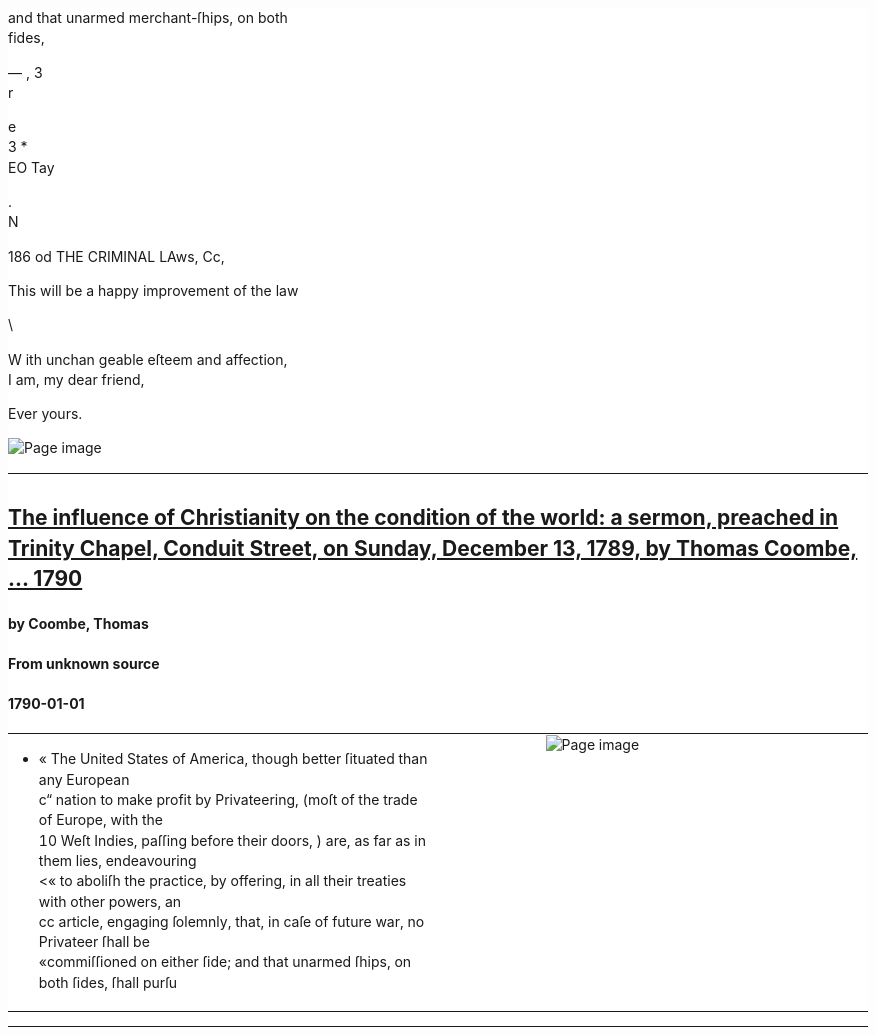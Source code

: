 and that unarmed merchant-ſhips, on both  
fides,  
  
— , 3  
r  
  
e  
3 *  
EO Tay  
  
.  
N  
  
186 od THE CRIMINAL LAws, Cc,  
  
  
This will be a happy improvement of the law  
  
\
  
  
W ith unchan geable eſteem and affection,  
I am, my dear friend,  
  
Ever yours.
</td><td style="width: 50%; max-height: 75%; margin: auto; display: block;">
<img alt="Page image" src="https://iiif.archive.org/image/iiif/2/bim_eighteenth-century_philosophical-and-miscel_franklin-benjamin_1787%2Fbim_eighteenth-century_philosophical-and-miscel_franklin-benjamin_1787_jp2.zip%2Fbim_eighteenth-century_philosophical-and-miscel_franklin-benjamin_1787_jp2%2Fbim_eighteenth-century_philosophical-and-miscel_franklin-benjamin_1787_0187.jp2/pct:15.771052089767347,28.357641090678502,69.71381511220918,57.88205453392517/!600,600/0/default.jpg"/>
</td>
</tr></table>

---

## [The influence of Christianity on the condition of the world: a sermon, preached in Trinity Chapel, Conduit Street, on Sunday, December 13, 1789, by Thomas Coombe, ...  1790](https://archive.org/details/bim_eighteenth-century_the-influence-of-christi_coombe-thomas_1790/page/n9/mode/1up?view=theater)

#### by Coombe, Thomas

#### From unknown source

#### 1790-01-01

<table style="width: 100%;"><tr><td style="width: 50%">

  
* « The United States of America, though better ſituated than any European  
c“ nation to make profit by Privateering, (moſt of the trade of Europe, with the  
10 Weſt Indies, paſſing before their doors, ) are, as far as in them lies, endeavouring  
&lt;« to aboliſh the practice, by offering, in all their treaties with other powers, an  
cc article, engaging ſolemnly, that, in caſe of future war, no Privateer ſhall be  
«commiſſioned on either ſide; and that unarmed ſhips, on both ſides, ſhall purſu
</td><td style="width: 50%; max-height: 75%; margin: auto; display: block;">
<img alt="Page image" src="https://iiif.archive.org/image/iiif/2/bim_eighteenth-century_the-influence-of-christi_coombe-thomas_1790%2Fbim_eighteenth-century_the-influence-of-christi_coombe-thomas_1790_jp2.zip%2Fbim_eighteenth-century_the-influence-of-christi_coombe-thomas_1790_jp2%2Fbim_eighteenth-century_the-influence-of-christi_coombe-thomas_1790_0009.jp2/pct:16.961581380519686,62.70218839200761,65.02470907062012,12.33349191246432/!600,600/0/default.jpg"/>
</td>
</tr></table>

---
